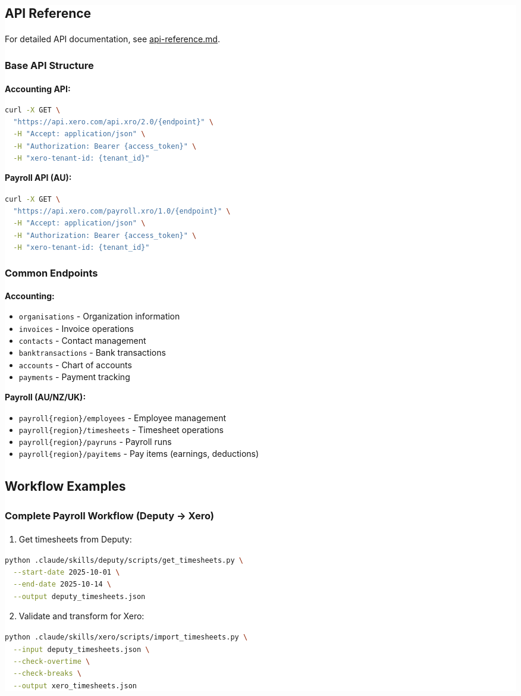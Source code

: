 ## API Reference

For detailed API documentation, see [api-reference.md](api-reference.md).

### Base API Structure

**Accounting API:**
```bash
curl -X GET \
  "https://api.xero.com/api.xro/2.0/{endpoint}" \
  -H "Accept: application/json" \
  -H "Authorization: Bearer {access_token}" \
  -H "xero-tenant-id: {tenant_id}"
```

**Payroll API (AU):**
```bash
curl -X GET \
  "https://api.xero.com/payroll.xro/1.0/{endpoint}" \
  -H "Accept: application/json" \
  -H "Authorization: Bearer {access_token}" \
  -H "xero-tenant-id: {tenant_id}"
```

### Common Endpoints

**Accounting:**
- `organisations` - Organization information
- `invoices` - Invoice operations
- `contacts` - Contact management
- `banktransactions` - Bank transactions
- `accounts` - Chart of accounts
- `payments` - Payment tracking

**Payroll (AU/NZ/UK):**
- `payroll{region}/employees` - Employee management
- `payroll{region}/timesheets` - Timesheet operations
- `payroll{region}/payruns` - Payroll runs
- `payroll{region}/payitems` - Pay items (earnings, deductions)

## Workflow Examples

### Complete Payroll Workflow (Deputy → Xero)

1. Get timesheets from Deputy:
```bash
python .claude/skills/deputy/scripts/get_timesheets.py \
  --start-date 2025-10-01 \
  --end-date 2025-10-14 \
  --output deputy_timesheets.json
```

2. Validate and transform for Xero:
```bash
python .claude/skills/xero/scripts/import_timesheets.py \
  --input deputy_timesheets.json \
  --check-overtime \
  --check-breaks \
  --output xero_timesheets.json
```

